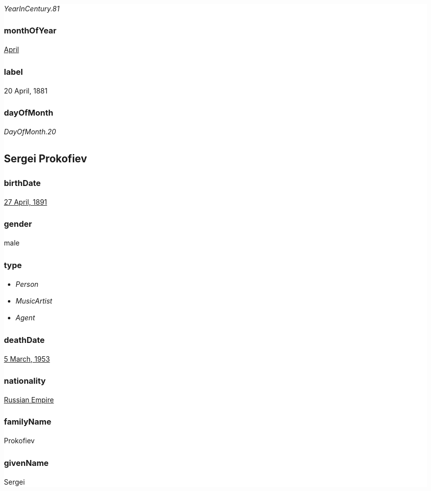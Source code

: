 
*YearInCentury.81*

### monthOfYear


[April](#April)

### label


20 April, 1881

### dayOfMonth


*DayOfMonth.20*

## Sergei Prokofiev

### birthDate


[27 April, 1891](#27-April-1891)

### gender


male

### type

 - *Person*

 - *MusicArtist*

 - *Agent*

### deathDate


[5 March, 1953](#5-March-1953)

### nationality


[Russian Empire](#Russian-Empire)

### familyName


Prokofiev

### givenName


Sergei
